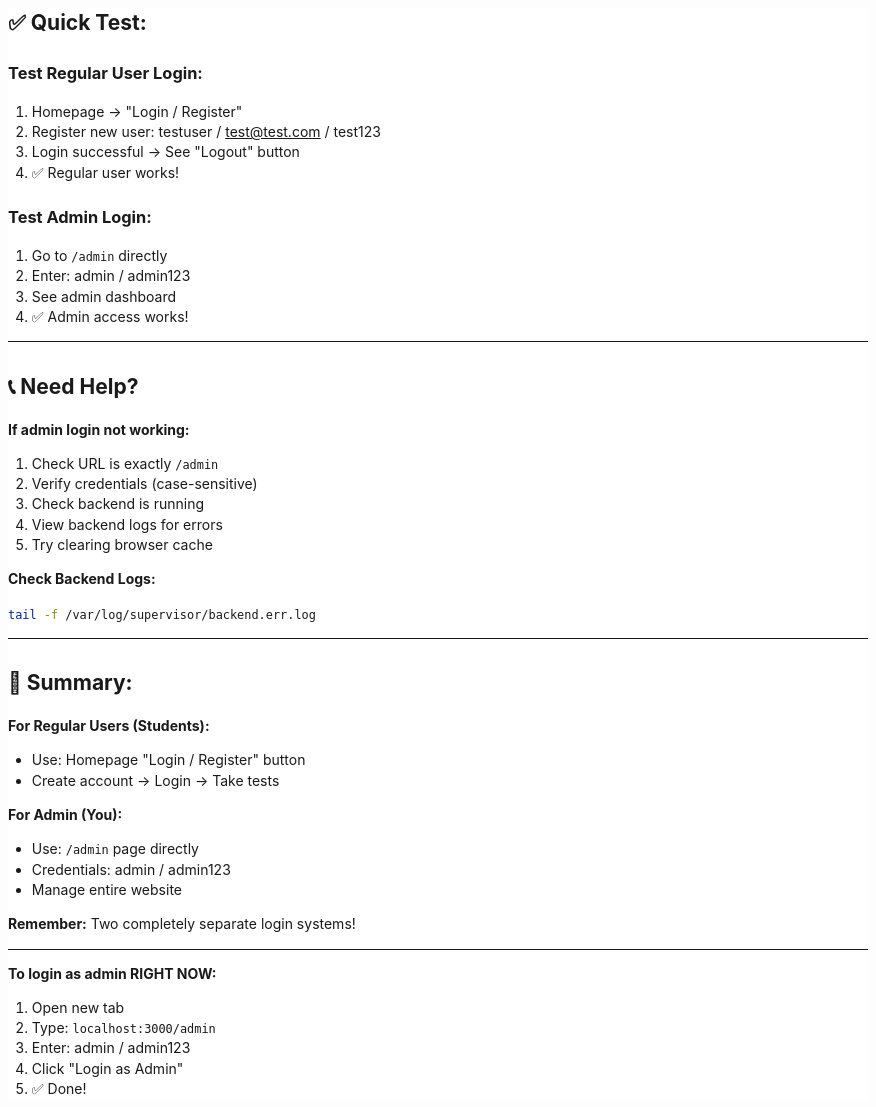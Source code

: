 ## ✅ Quick Test:

### **Test Regular User Login:**
1. Homepage → "Login / Register"
2. Register new user: testuser / test@test.com / test123
3. Login successful → See "Logout" button
4. ✅ Regular user works!

### **Test Admin Login:**
1. Go to `/admin` directly
2. Enter: admin / admin123
3. See admin dashboard
4. ✅ Admin access works!

---

## 📞 Need Help?

**If admin login not working:**
1. Check URL is exactly `/admin`
2. Verify credentials (case-sensitive)
3. Check backend is running
4. View backend logs for errors
5. Try clearing browser cache

**Check Backend Logs:**
```bash
tail -f /var/log/supervisor/backend.err.log
```

---

## 🎉 Summary:

**For Regular Users (Students):**
- Use: Homepage "Login / Register" button
- Create account → Login → Take tests

**For Admin (You):**
- Use: `/admin` page directly
- Credentials: admin / admin123
- Manage entire website

**Remember:** Two completely separate login systems!

---

**To login as admin RIGHT NOW:**
1. Open new tab
2. Type: `localhost:3000/admin`
3. Enter: admin / admin123
4. Click "Login as Admin"
5. ✅ Done!
